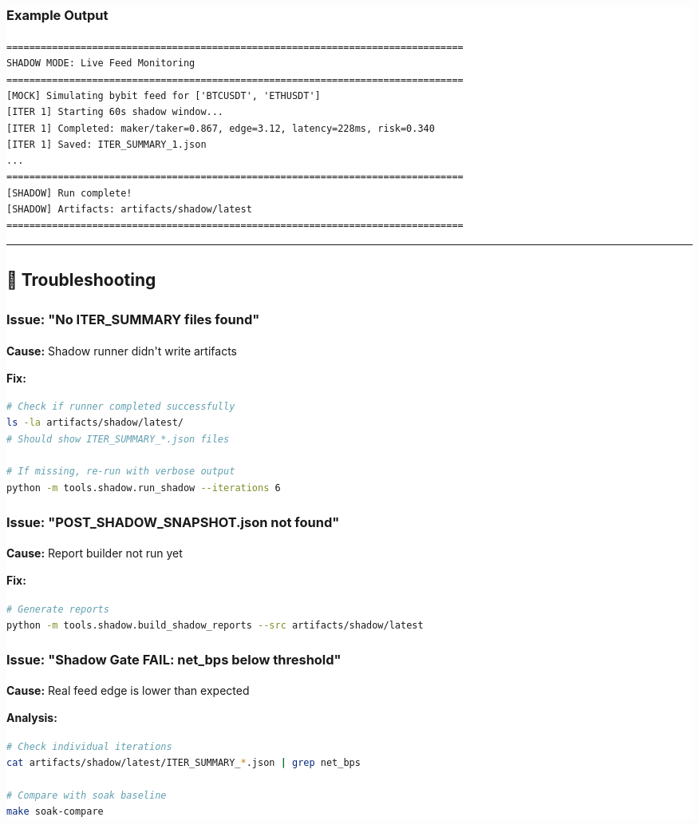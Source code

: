 ```bash
```

### **Example Output**

```
================================================================================
SHADOW MODE: Live Feed Monitoring
================================================================================
[MOCK] Simulating bybit feed for ['BTCUSDT', 'ETHUSDT']
[ITER 1] Starting 60s shadow window...
[ITER 1] Completed: maker/taker=0.867, edge=3.12, latency=228ms, risk=0.340
[ITER 1] Saved: ITER_SUMMARY_1.json
...
================================================================================
[SHADOW] Run complete!
[SHADOW] Artifacts: artifacts/shadow/latest
================================================================================
```

---

## 🐛 Troubleshooting

### **Issue: "No ITER_SUMMARY files found"**

**Cause:** Shadow runner didn't write artifacts

**Fix:**
```bash
# Check if runner completed successfully
ls -la artifacts/shadow/latest/
# Should show ITER_SUMMARY_*.json files

# If missing, re-run with verbose output
python -m tools.shadow.run_shadow --iterations 6
```

### **Issue: "POST_SHADOW_SNAPSHOT.json not found"**

**Cause:** Report builder not run yet

**Fix:**
```bash
# Generate reports
python -m tools.shadow.build_shadow_reports --src artifacts/shadow/latest
```

### **Issue: "Shadow Gate FAIL: net_bps below threshold"**

**Cause:** Real feed edge is lower than expected

**Analysis:**
```bash
# Check individual iterations
cat artifacts/shadow/latest/ITER_SUMMARY_*.json | grep net_bps

# Compare with soak baseline
make soak-compare
```

